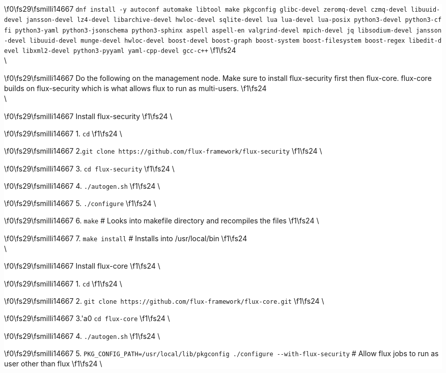 \f0\fs29\fsmilli14667 `dnf install -y autoconf automake libtool make pkgconfig glibc-devel zeromq-devel czmq-devel libuuid-devel jansson-devel lz4-devel libarchive-devel hwloc-devel sqlite-devel lua lua-devel lua-posix python3-devel python3-cffi python3-yaml python3-jsonschema python3-sphinx aspell aspell-en valgrind-devel mpich-devel jq libsodium-devel jansson-devel libuuid-devel munge-devel hwloc-devel boost-devel boost-graph boost-system boost-filesystem boost-regex libedit-devel libxml2-devel python3-pyyaml yaml-cpp-devel gcc-c++`
\f1\fs24 \
\

\f0\fs29\fsmilli14667 Do the following on the management node. Make sure to install flux-security first then flux-core. flux-core builds on flux-security which is what allows flux to run as multi-users.
\f1\fs24 \
\

\f0\fs29\fsmilli14667 Install flux-security
\f1\fs24 \

\f0\fs29\fsmilli14667 1. `cd`
\f1\fs24 \

\f0\fs29\fsmilli14667 2.`git clone https://github.com/flux-framework/flux-security`
\f1\fs24 \

\f0\fs29\fsmilli14667 3. `cd flux-security`
\f1\fs24 \

\f0\fs29\fsmilli14667 4. `./autogen.sh`
\f1\fs24 \

\f0\fs29\fsmilli14667 5. `./configure`
\f1\fs24 \

\f0\fs29\fsmilli14667 6. `make` # Looks into makefile directory and recompiles the files
\f1\fs24 \

\f0\fs29\fsmilli14667 7. `make install` # Installs into /usr/local/bin
\f1\fs24 \
\

\f0\fs29\fsmilli14667 Install flux-core
\f1\fs24 \

\f0\fs29\fsmilli14667 1. `cd`
\f1\fs24 \

\f0\fs29\fsmilli14667 2. `git clone https://github.com/flux-framework/flux-core.git`
\f1\fs24 \

\f0\fs29\fsmilli14667 3.\'a0 `cd flux-core`
\f1\fs24 \

\f0\fs29\fsmilli14667 4. `./autogen.sh`
\f1\fs24 \

\f0\fs29\fsmilli14667 5. `PKG_CONFIG_PATH=/usr/local/lib/pkgconfig ./configure --with-flux-security` # Allow flux jobs to run as user other than flux
\f1\fs24 \
